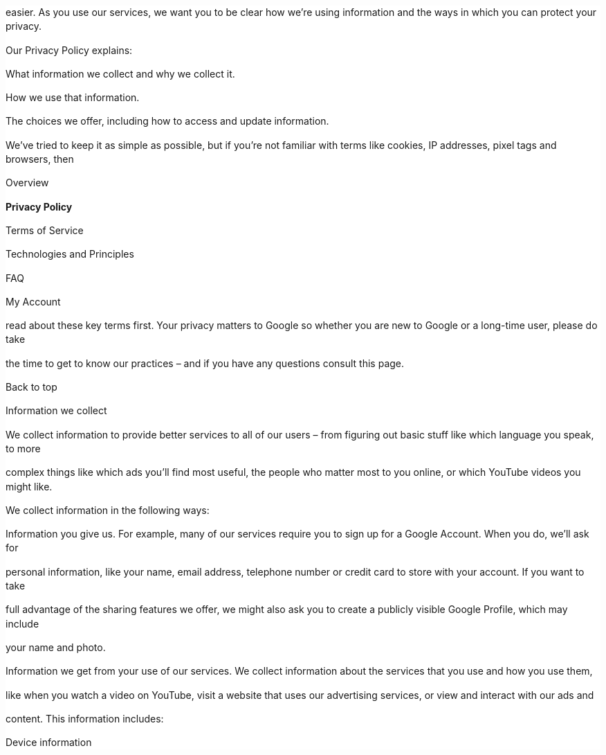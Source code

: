 easier. As you use our services, we want you to be clear how we’re using information and the ways in which you can protect your privacy.

Our Privacy Policy explains:

What information we collect and why we collect it.

How we use that information.

The choices we offer, including how to access and update information.

We’ve tried to keep it as simple as possible, but if you’re not familiar with terms like cookies, IP addresses, pixel tags and browsers, then

Overview

**Privacy Policy**

Terms of Service

Technologies and Principles

FAQ

My Account

read about these key terms first. Your privacy matters to Google so whether you are new to Google or a long-time user, please do take

the time to get to know our practices – and if you have any questions consult this page.

Back to top

Information we collect

We collect information to provide better services to all of our users – from figuring out basic stuff like which language you speak, to more

complex things like which ads you’ll find most useful, the people who matter most to you online, or which YouTube videos you might like.

We collect information in the following ways:

Information you give us. For example, many of our services require you to sign up for a Google Account. When you do, we’ll ask for

personal information, like your name, email address, telephone number or credit card to store with your account. If you want to take

full advantage of the sharing features we offer, we might also ask you to create a publicly visible Google Profile, which may include

your name and photo.

Information we get from your use of our services. We collect information about the services that you use and how you use them,

like when you watch a video on YouTube, visit a website that uses our advertising services, or view and interact with our ads and

content. This information includes:

Device information
